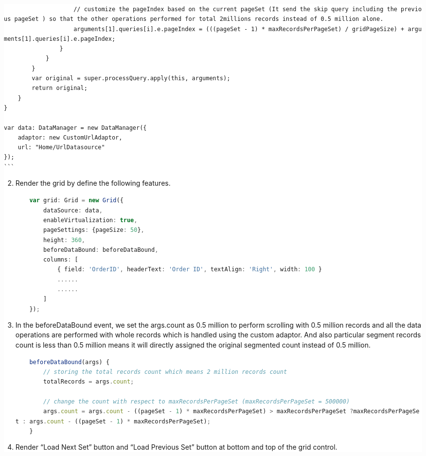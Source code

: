                         // customize the pageIndex based on the current pageSet (It send the skip query including the previous pageSet ) so that the other operations performed for total 2millions records instead of 0.5 million alone.
                        arguments[1].queries[i].e.pageIndex = (((pageSet - 1) * maxRecordsPerPageSet) / gridPageSize) + arguments[1].queries[i].e.pageIndex;
                    }
                }
            }
            var original = super.processQuery.apply(this, arguments);
            return original;
        }
    }

    var data: DataManager = new DataManager({
        adaptor: new CustomUrlAdaptor,
        url: "Home/UrlDatasource"
    });
    ```

2. Render the grid by define the following features.

    ```ts
        var grid: Grid = new Grid({
            dataSource: data,
            enableVirtualization: true,
            pageSettings: {pageSize: 50},
            height: 360,
            beforeDataBound: beforeDataBound,
            columns: [
                { field: 'OrderID', headerText: 'Order ID', textAlign: 'Right', width: 100 }
                ......
                ......
            ]
        });
    ```

3. In the beforeDataBound event, we set the args.count as 0.5 million to perform scrolling with 0.5 million records and all the data operations are performed with whole records which is handled using the custom adaptor. And also particular segment records count is less than 0.5 million means it will directly assigned the original segmented count instead of 0.5 million.

    ```ts
        beforeDataBound(args) {
            // storing the total records count which means 2 million records count
            totalRecords = args.count;

            // change the count with respect to maxRecordsPerPageSet (maxRecordsPerPageSet = 500000)
            args.count = args.count - ((pageSet - 1) * maxRecordsPerPageSet) > maxRecordsPerPageSet ?maxRecordsPerPageSet : args.count - ((pageSet - 1) * maxRecordsPerPageSet);
        }
    ```

4. Render “Load Next Set” button and “Load Previous Set” button at bottom and top of the grid control.
